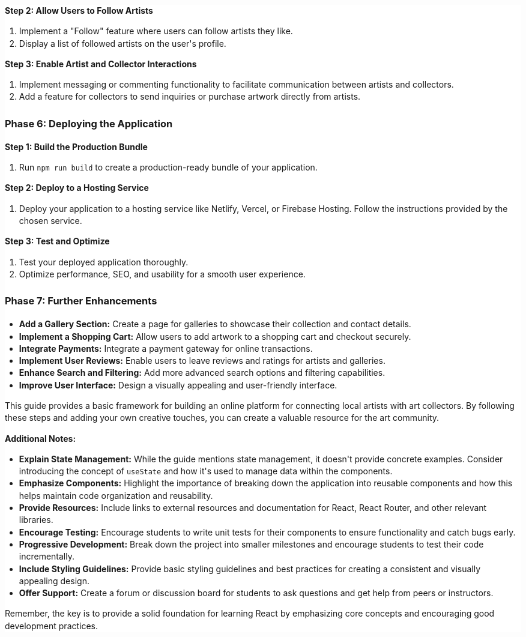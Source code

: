 **Step 2: Allow Users to Follow Artists**

1. Implement a "Follow" feature where users can follow artists they like.
2. Display a list of followed artists on the user's profile.

**Step 3: Enable Artist and Collector Interactions**

1. Implement messaging or commenting functionality to facilitate communication between artists and collectors.
2. Add a feature for collectors to send inquiries or purchase artwork directly from artists.

### Phase 6: Deploying the Application

**Step 1: Build the Production Bundle**

1. Run `npm run build` to create a production-ready bundle of your application.

**Step 2: Deploy to a Hosting Service**

1. Deploy your application to a hosting service like Netlify, Vercel, or Firebase Hosting. Follow the instructions provided by the chosen service.

**Step 3: Test and Optimize**

1. Test your deployed application thoroughly.
2. Optimize performance, SEO, and usability for a smooth user experience.

### Phase 7: Further Enhancements

* **Add a Gallery Section:** Create a page for galleries to showcase their collection and contact details.
* **Implement a Shopping Cart:** Allow users to add artwork to a shopping cart and checkout securely.
* **Integrate Payments:** Integrate a payment gateway for online transactions.
* **Implement User Reviews:** Enable users to leave reviews and ratings for artists and galleries.
* **Enhance Search and Filtering:** Add more advanced search options and filtering capabilities.
* **Improve User Interface:** Design a visually appealing and user-friendly interface.

This guide provides a basic framework for building an online platform for connecting local artists with art collectors. By following these steps and adding your own creative touches, you can create a valuable resource for the art community.

**Additional Notes:**

* **Explain State Management:**  While the guide mentions state management, it doesn't provide concrete examples. Consider introducing the concept of `useState` and how it's used to manage data within the components.
* **Emphasize Components:**  Highlight the importance of breaking down the application into reusable components and how this helps maintain code organization and reusability.
* **Provide Resources:**  Include links to external resources and documentation for React, React Router, and other relevant libraries.
* **Encourage Testing:**  Encourage students to write unit tests for their components to ensure functionality and catch bugs early.
* **Progressive Development:** Break down the project into smaller milestones and encourage students to test their code incrementally.
* **Include Styling Guidelines:** Provide basic styling guidelines and best practices for creating a consistent and visually appealing design.
* **Offer Support:** Create a forum or discussion board for students to ask questions and get help from peers or instructors.

Remember, the key is to provide a solid foundation for learning React by emphasizing core concepts and encouraging good development practices. 
